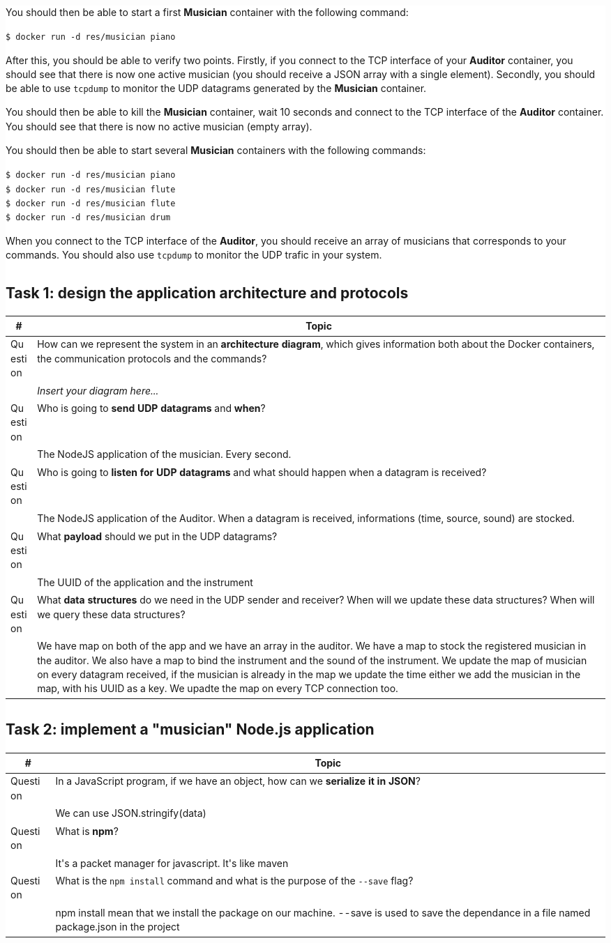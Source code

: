You should then be able to start a first **Musician** container with the following command:

```
$ docker run -d res/musician piano
```

After this, you should be able to verify two points. Firstly, if you connect to the TCP interface of your **Auditor** container, you should see that there is now one active musician (you should receive a JSON array with a single element). Secondly, you should be able to use `tcpdump` to monitor the UDP datagrams generated by the **Musician** container.

You should then be able to kill the **Musician** container, wait 10 seconds and connect to the TCP interface of the **Auditor** container. You should see that there is now no active musician (empty array).

You should then be able to start several **Musician** containers with the following commands:

```
$ docker run -d res/musician piano
$ docker run -d res/musician flute
$ docker run -d res/musician flute
$ docker run -d res/musician drum
```
When you connect to the TCP interface of the **Auditor**, you should receive an array of musicians that corresponds to your commands. You should also use `tcpdump` to monitor the UDP trafic in your system.


## Task 1: design the application architecture and protocols

| #  | Topic |
| --- | --- |
|Question | How can we represent the system in an **architecture diagram**, which gives information both about the Docker containers, the communication protocols and the commands? |
| | *Insert your diagram here...* |
|Question | Who is going to **send UDP datagrams** and **when**? |
| | The NodeJS application of the musician. Every second. |
|Question | Who is going to **listen for UDP datagrams** and what should happen when a datagram is received? |
| | The NodeJS application of the Auditor. When a datagram is received, informations (time, source, sound) are stocked. |
|Question | What **payload** should we put in the UDP datagrams? |
| | The UUID of the application and the instrument |
|Question | What **data structures** do we need in the UDP sender and receiver? When will we update these data structures? When will we query these data structures? |
| | We have map on both of the app and we have an array in the auditor. We have a map to stock the registered musician in the auditor. We also have a map to bind the instrument and the sound of the instrument. We update the map of musician on every datagram received, if the musician is already in the map we update the time either we add the musician in the map, with his UUID as a key. We upadte the map on every TCP connection too. |


## Task 2: implement a "musician" Node.js application

| #  | Topic |
| ---  | --- |
|Question | In a JavaScript program, if we have an object, how can we **serialize it in JSON**? |
| | We can use JSON.stringify(data)                              |
|Question | What is **npm**?  |
|  | It's a packet manager for javascript. It's like maven       |
|Question | What is the `npm install` command and what is the purpose of the `--save` flag?  |
| | npm install mean that we install the package on our machine. --save is used to save the dependance in a file named package.json in the project |